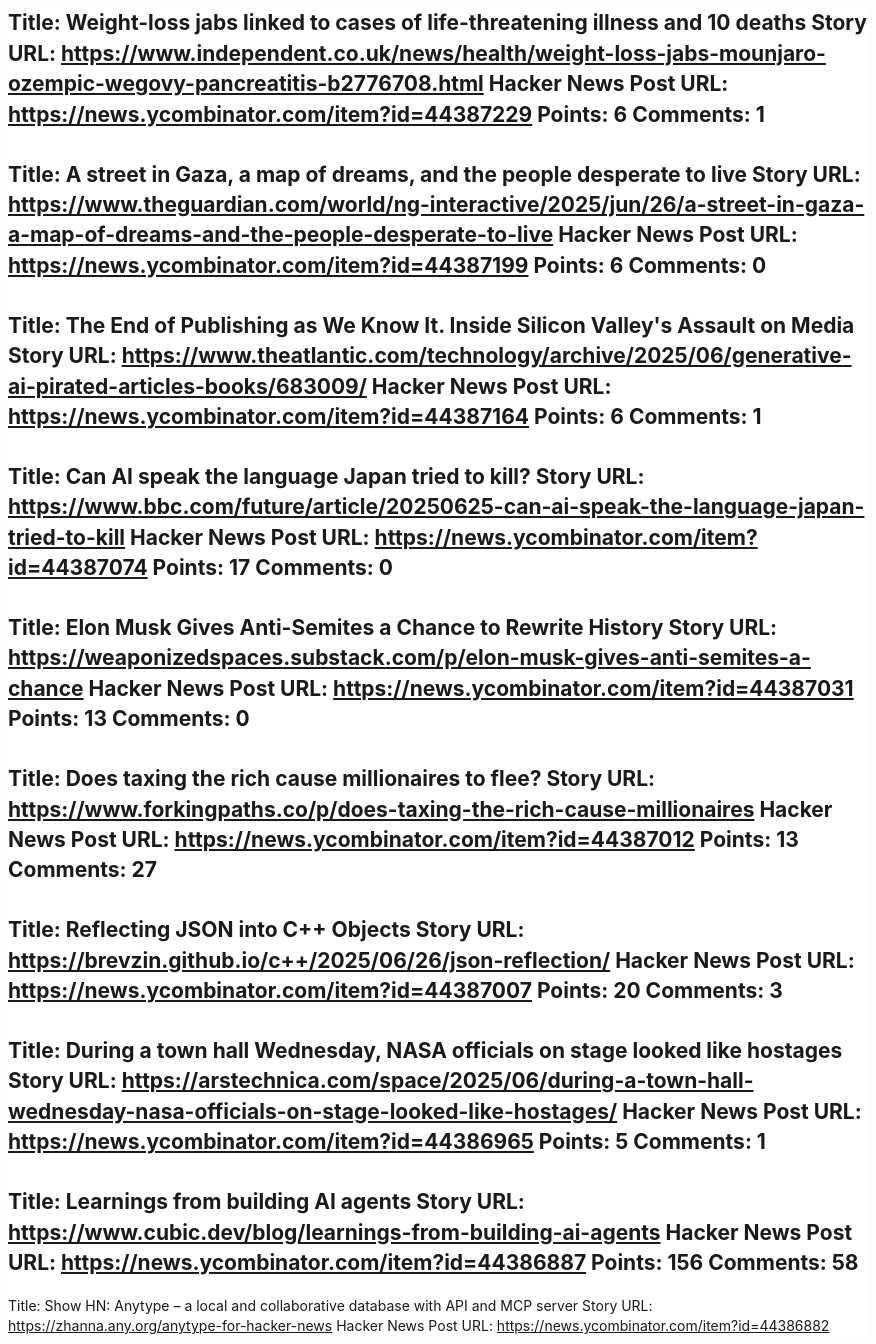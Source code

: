 Title: Weight-loss jabs linked to cases of life-threatening illness and 10 deaths
Story URL: https://www.independent.co.uk/news/health/weight-loss-jabs-mounjaro-ozempic-wegovy-pancreatitis-b2776708.html
Hacker News Post URL: https://news.ycombinator.com/item?id=44387229
Points: 6
Comments: 1
----------------------------------------
Title: A street in Gaza, a map of dreams, and the people desperate to live
Story URL: https://www.theguardian.com/world/ng-interactive/2025/jun/26/a-street-in-gaza-a-map-of-dreams-and-the-people-desperate-to-live
Hacker News Post URL: https://news.ycombinator.com/item?id=44387199
Points: 6
Comments: 0
----------------------------------------
Title: The End of Publishing as We Know It. Inside Silicon Valley's Assault on Media
Story URL: https://www.theatlantic.com/technology/archive/2025/06/generative-ai-pirated-articles-books/683009/
Hacker News Post URL: https://news.ycombinator.com/item?id=44387164
Points: 6
Comments: 1
----------------------------------------
Title: Can AI speak the language Japan tried to kill?
Story URL: https://www.bbc.com/future/article/20250625-can-ai-speak-the-language-japan-tried-to-kill
Hacker News Post URL: https://news.ycombinator.com/item?id=44387074
Points: 17
Comments: 0
----------------------------------------
Title: Elon Musk Gives Anti-Semites a Chance to Rewrite History
Story URL: https://weaponizedspaces.substack.com/p/elon-musk-gives-anti-semites-a-chance
Hacker News Post URL: https://news.ycombinator.com/item?id=44387031
Points: 13
Comments: 0
----------------------------------------
Title: Does taxing the rich cause millionaires to flee?
Story URL: https://www.forkingpaths.co/p/does-taxing-the-rich-cause-millionaires
Hacker News Post URL: https://news.ycombinator.com/item?id=44387012
Points: 13
Comments: 27
----------------------------------------
Title: Reflecting JSON into C++ Objects
Story URL: https://brevzin.github.io/c++/2025/06/26/json-reflection/
Hacker News Post URL: https://news.ycombinator.com/item?id=44387007
Points: 20
Comments: 3
----------------------------------------
Title: During a town hall Wednesday, NASA officials on stage looked like hostages
Story URL: https://arstechnica.com/space/2025/06/during-a-town-hall-wednesday-nasa-officials-on-stage-looked-like-hostages/
Hacker News Post URL: https://news.ycombinator.com/item?id=44386965
Points: 5
Comments: 1
----------------------------------------
Title: Learnings from building AI agents
Story URL: https://www.cubic.dev/blog/learnings-from-building-ai-agents
Hacker News Post URL: https://news.ycombinator.com/item?id=44386887
Points: 156
Comments: 58
----------------------------------------
Title: Show HN: Anytype – a local and collaborative database with API and MCP server
Story URL: https://zhanna.any.org/anytype-for-hacker-news
Hacker News Post URL: https://news.ycombinator.com/item?id=44386882